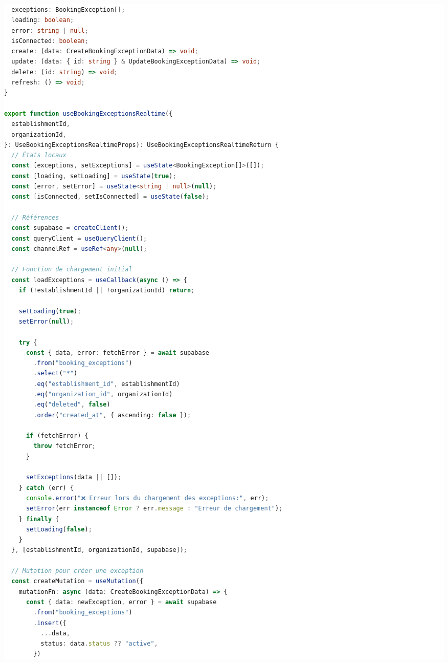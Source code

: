 ```typescript
  exceptions: BookingException[];
  loading: boolean;
  error: string | null;
  isConnected: boolean;
  create: (data: CreateBookingExceptionData) => void;
  update: (data: { id: string } & UpdateBookingExceptionData) => void;
  delete: (id: string) => void;
  refresh: () => void;
}

export function useBookingExceptionsRealtime({
  establishmentId,
  organizationId,
}: UseBookingExceptionsRealtimeProps): UseBookingExceptionsRealtimeReturn {
  // États locaux
  const [exceptions, setExceptions] = useState<BookingException[]>([]);
  const [loading, setLoading] = useState(true);
  const [error, setError] = useState<string | null>(null);
  const [isConnected, setIsConnected] = useState(false);

  // Références
  const supabase = createClient();
  const queryClient = useQueryClient();
  const channelRef = useRef<any>(null);

  // Fonction de chargement initial
  const loadExceptions = useCallback(async () => {
    if (!establishmentId || !organizationId) return;

    setLoading(true);
    setError(null);

    try {
      const { data, error: fetchError } = await supabase
        .from("booking_exceptions")
        .select("*")
        .eq("establishment_id", establishmentId)
        .eq("organization_id", organizationId)
        .eq("deleted", false)
        .order("created_at", { ascending: false });

      if (fetchError) {
        throw fetchError;
      }

      setExceptions(data || []);
    } catch (err) {
      console.error("❌ Erreur lors du chargement des exceptions:", err);
      setError(err instanceof Error ? err.message : "Erreur de chargement");
    } finally {
      setLoading(false);
    }
  }, [establishmentId, organizationId, supabase]);

  // Mutation pour créer une exception
  const createMutation = useMutation({
    mutationFn: async (data: CreateBookingExceptionData) => {
      const { data: newException, error } = await supabase
        .from("booking_exceptions")
        .insert({
          ...data,
          status: data.status ?? "active",
        })
```